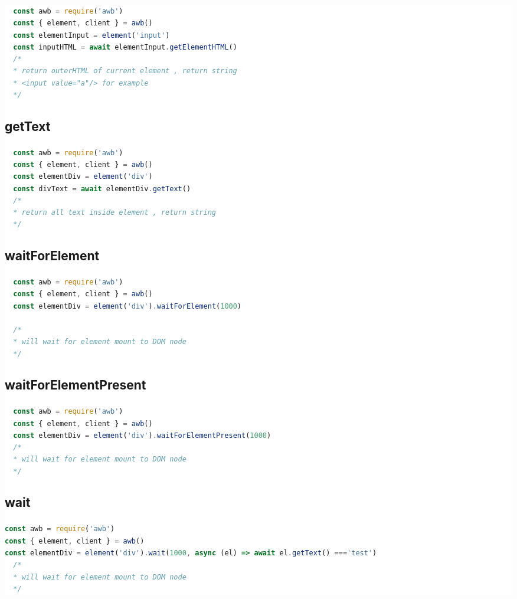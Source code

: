 ```js
  const awb = require('awb')
  const { element, client } = awb()
  const elementInput = element('input')
  const inputHTML = await elementInput.getElementHTML()
  /*
  * return outerHTML of current element , return string
  * <input value="a"/> for example
  */
```
## getText
```js
  const awb = require('awb')
  const { element, client } = awb()
  const elementDiv = element('div')
  const divText = await elementDiv.getText()
  /*
  * return all text inside element , return string
  */
```
## waitForElement
```js
  const awb = require('awb')
  const { element, client } = awb()
  const elementDiv = element('div').waitForElement(1000)

  /*
  * will wait for element mount to DOM node
  */
```
## waitForElementPresent
```js
  const awb = require('awb')
  const { element, client } = awb()
  const elementDiv = element('div').waitForElementPresent(1000)
  /*
  * will wait for element mount to DOM node
  */
```
## wait
```js
const awb = require('awb')
const { element, client } = awb()
const elementDiv = element('div').wait(1000, async (el) => await el.getText() ==='test')
  /*
  * will wait for element mount to DOM node
  */
```
